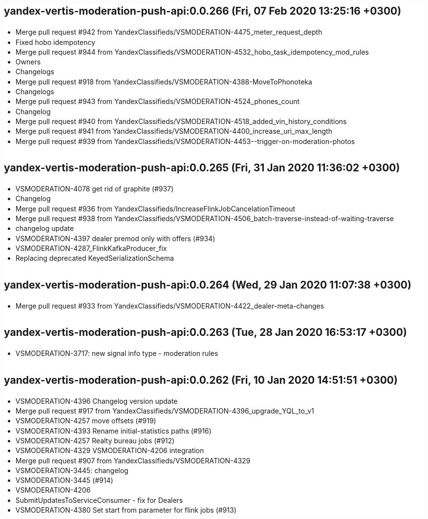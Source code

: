## yandex-vertis-moderation-push-api:0.0.266 (Fri, 07 Feb 2020 13:25:16 +0300)

  * Merge pull request #942 from YandexClassifieds/VSMODERATION-4475_meter_request_depth
  * Fixed hobo idempotency
  * Merge pull request #944 from YandexClassifieds/VSMODERATION-4532_hobo_task_idempotency_mod_rules
  * Owners
  * Changelogs
  * Merge pull request #918 from YandexClassifieds/VSMODERATION-4388-MoveToPhonoteka
  * Changelogs
  * Merge pull request #943 from YandexClassifieds/VSMODERATION-4524_phones_count
  * Changelog
  * Merge pull request #940 from YandexClassifieds/VSMODERATION-4518_added_vin_history_conditions
  * Merge pull request #941 from YandexClassifieds/VSMODERATION-4400_increase_uri_max_length
  * Merge pull request #939 from YandexClassifieds/VSMODERATION-4453--trigger-on-moderation-photos

## yandex-vertis-moderation-push-api:0.0.265 (Fri, 31 Jan 2020 11:36:02 +0300)

  * VSMODERATION-4078 get rid of graphite (#937)
  * Changelog
  * Merge pull request #936 from YandexClassifieds/IncreaseFlinkJobCancelationTimeout
  * Merge pull request #938 from YandexClassifieds/VSMODERATION-4506_batch-traverse-instead-of-waiting-traverse
  * changelog update
  * VSMODERATION-4397 dealer premod only with offers (#934)
  * VSMODERATION-4287_FlinkKafkaProducer_fix
  * Replacing deprecated KeyedSerializationSchema

## yandex-vertis-moderation-push-api:0.0.264 (Wed, 29 Jan 2020 11:07:38 +0300)

  * Merge pull request #933 from YandexClassifieds/VSMODERATION-4422_dealer-meta-changes

## yandex-vertis-moderation-push-api:0.0.263 (Tue, 28 Jan 2020 16:53:17 +0300)

  * VSMODERATION-3717: new signal info type - moderation rules

## yandex-vertis-moderation-push-api:0.0.262 (Fri, 10 Jan 2020 14:51:51 +0300)

  * VSMODERATION-4396 Changelog version update
  * Merge pull request #917 from YandexClassifieds/VSMODERATION-4396_upgrade_YQL_to_v1
  * VSMODERATION-4257 move offsets (#919)
  * VSMODERATION-4393 Rename initial-statistics paths (#916)
  * VSMODERATION-4257 Realty bureau jobs (#912)
  * VSMODERATION-4329 VSMODERATION-4206 integration
  * Merge pull request #907 from YandexClassifieds/VSMODERATION-4329
  * VSMODERATION-3445: changelog
  * VSMODERATION-3445 (#914)
  * VSMODERATION-4206
  * SubmitUpdatesToServiceConsumer - fix for Dealers
  * VSMODERATION-4380 Set start from parameter for flink jobs (#913)
